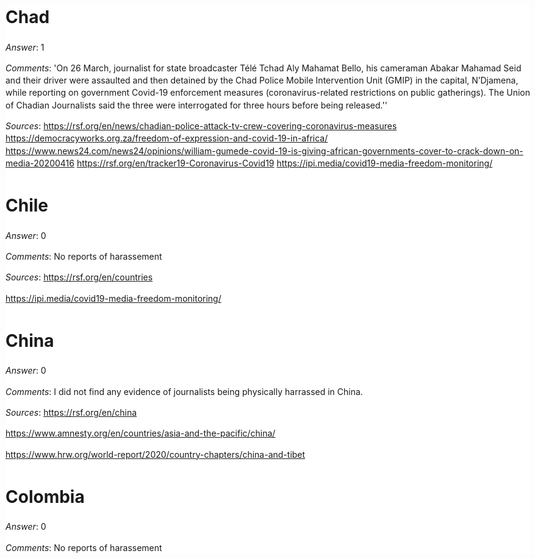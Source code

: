 

# Chad 
*Answer*: 1 

*Comments*:
 'On 26 March, journalist for state broadcaster Télé Tchad Aly Mahamat Bello, his cameraman Abakar Mahamad Seid and their driver were assaulted and then detained by the Chad Police Mobile Intervention Unit (GMIP) in the capital, N’Djamena, while reporting on government Covid-19 enforcement measures (coronavirus-related restrictions on public gatherings). The Union of Chadian Journalists said the three were interrogated for three hours before being released.'' 

*Sources*:
 https://rsf.org/en/news/chadian-police-attack-tv-crew-covering-coronavirus-measures
https://democracyworks.org.za/freedom-of-expression-and-covid-19-in-africa/
https://www.news24.com/news24/opinions/william-gumede-covid-19-is-giving-african-governments-cover-to-crack-down-on-media-20200416
https://rsf.org/en/tracker19-Coronavirus-Covid19
https://ipi.media/covid19-media-freedom-monitoring/



# Chile 
*Answer*: 0 

*Comments*:
 No reports of harassement 

*Sources*:
 https://rsf.org/en/countries

https://ipi.media/covid19-media-freedom-monitoring/



# China 
*Answer*: 0 

*Comments*:
 I did not find any evidence of journalists being physically harrassed in China. 

*Sources*:
 https://rsf.org/en/china

https://www.amnesty.org/en/countries/asia-and-the-pacific/china/


https://www.hrw.org/world-report/2020/country-chapters/china-and-tibet



# Colombia 
*Answer*: 0 

*Comments*:
 No reports of harassement 
